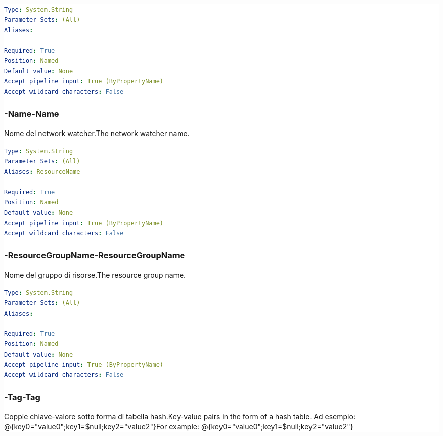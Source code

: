 ```yaml
Type: System.String
Parameter Sets: (All)
Aliases:

Required: True
Position: Named
Default value: None
Accept pipeline input: True (ByPropertyName)
Accept wildcard characters: False
```

### <span data-ttu-id="1b31d-116">-Name</span><span class="sxs-lookup"><span data-stu-id="1b31d-116">-Name</span></span>
<span data-ttu-id="1b31d-117">Nome del network watcher.</span><span class="sxs-lookup"><span data-stu-id="1b31d-117">The network watcher name.</span></span>

```yaml
Type: System.String
Parameter Sets: (All)
Aliases: ResourceName

Required: True
Position: Named
Default value: None
Accept pipeline input: True (ByPropertyName)
Accept wildcard characters: False
```

### <span data-ttu-id="1b31d-118">-ResourceGroupName</span><span class="sxs-lookup"><span data-stu-id="1b31d-118">-ResourceGroupName</span></span>
<span data-ttu-id="1b31d-119">Nome del gruppo di risorse.</span><span class="sxs-lookup"><span data-stu-id="1b31d-119">The resource group name.</span></span>

```yaml
Type: System.String
Parameter Sets: (All)
Aliases:

Required: True
Position: Named
Default value: None
Accept pipeline input: True (ByPropertyName)
Accept wildcard characters: False
```

### <span data-ttu-id="1b31d-120">-Tag</span><span class="sxs-lookup"><span data-stu-id="1b31d-120">-Tag</span></span>
<span data-ttu-id="1b31d-121">Coppie chiave-valore sotto forma di tabella hash.</span><span class="sxs-lookup"><span data-stu-id="1b31d-121">Key-value pairs in the form of a hash table.</span></span> <span data-ttu-id="1b31d-122">Ad esempio: @{key0="value0";key1=$null;key2="value2"}</span><span class="sxs-lookup"><span data-stu-id="1b31d-122">For example: @{key0="value0";key1=$null;key2="value2"}</span></span>

